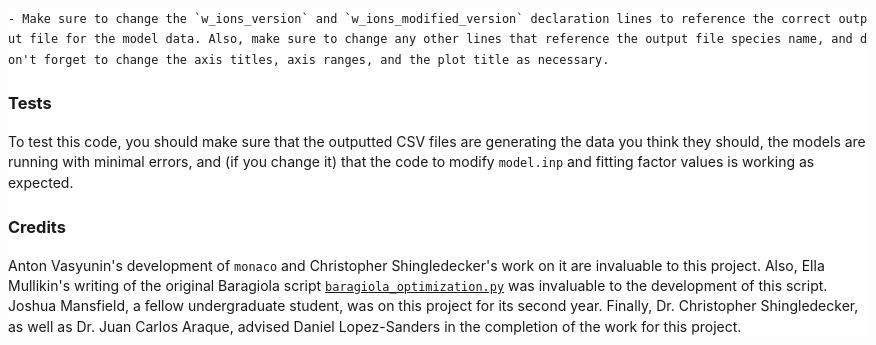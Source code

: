     - Make sure to change the `w_ions_version` and `w_ions_modified_version` declaration lines to reference the correct output file for the model data. Also, make sure to change any other lines that reference the output file species name, and don't forget to change the axis titles, axis ranges, and the plot title as necessary.

### Tests
To test this code, you should make sure that the outputted CSV files are generating the data you think they should, the models are running with minimal errors, and (if you change it) that the code to modify `model.inp` and fitting factor values is working as expected.

### Credits
Anton Vasyunin's development of `monaco` and Christopher Shingledecker's work on it are invaluable to this project. Also, Ella Mullikin's writing of the original Baragiola script [`baragiola_optimization.py`](/baragiola_optimization.py) was invaluable to the development of this script. Joshua Mansfield, a fellow undergraduate student, was on this project for its second year. Finally, Dr. Christopher Shingledecker, as well as Dr. Juan Carlos Araque, advised Daniel Lopez-Sanders in the completion of the work for this project. 